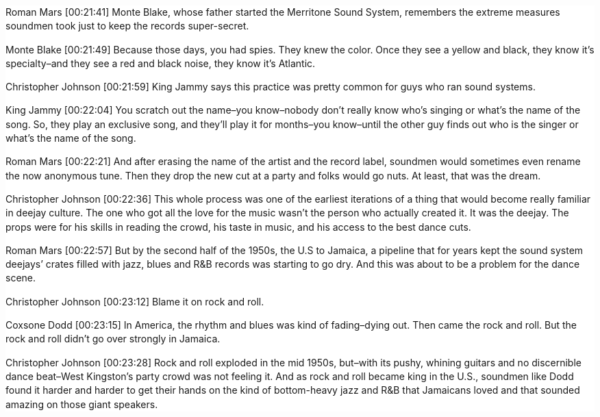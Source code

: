 
Roman Mars 
[00:21:41] 
Monte Blake, whose father started the Merritone Sound System, remembers the extreme measures soundmen took just to keep the records super-secret. 


Monte Blake 
[00:21:49] 
Because those days, you had spies. They knew the color. Once they see a yellow and black, they know it’s specialty–and they see a red and black noise, they know it’s Atlantic. 


Christopher Johnson 
[00:21:59] 
King Jammy says this practice was pretty common for guys who ran sound systems. 


King Jammy 
[00:22:04] 
You scratch out the name–you know–nobody don’t really know who’s singing or what’s the name of the song. So, they play an exclusive song, and they’ll play it for months–you know–until the other guy finds out who is the singer or what’s the name of the song. 


Roman Mars 
[00:22:21] 
And after erasing the name of the artist and the record label, soundmen would sometimes even rename the now anonymous tune. Then they drop the new cut at a party and folks would go nuts. At least, that was the dream. 


Christopher Johnson 
[00:22:36] 
This whole process was one of the earliest iterations of a thing that would become really familiar in deejay culture. The one who got all the love for the music wasn’t the person who actually created it. It was the deejay. The props were for his skills in reading the crowd, his taste in music, and his access to the best dance cuts. 


Roman Mars 
[00:22:57] 
But by the second half of the 1950s, the U.S to Jamaica, a pipeline that for years kept the sound system deejays’ crates filled with jazz, blues and R&B records was starting to go dry. And this was about to be a problem for the dance scene. 


Christopher Johnson 
[00:23:12] 
Blame it on rock and roll. 


Coxsone Dodd 
[00:23:15] 
In America, the rhythm and blues was kind of fading–dying out. Then came the rock and roll. But the rock and roll didn’t go over strongly in Jamaica. 


Christopher Johnson 
[00:23:28] 
Rock and roll exploded in the mid 1950s, but–with its pushy, whining guitars and no discernible dance beat–West Kingston’s party crowd was not feeling it. And as rock and roll became king in the U.S., soundmen like Dodd found it harder and harder to get their hands on the kind of bottom-heavy jazz and R&B that Jamaicans loved and that sounded amazing on those giant speakers. 
